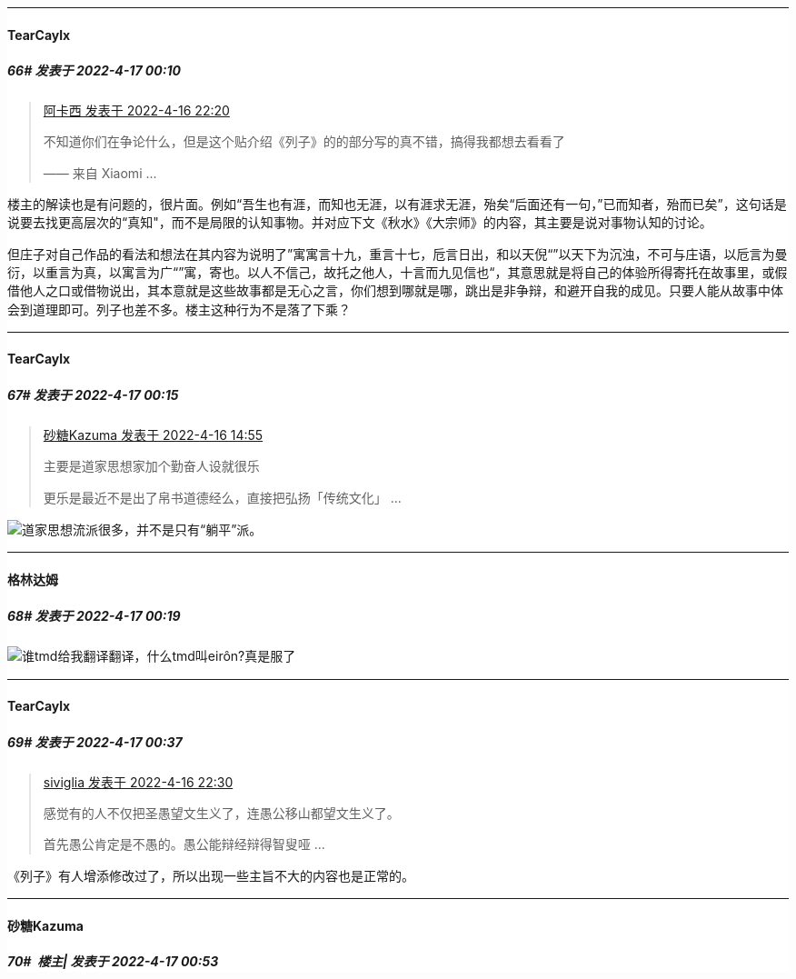 
*****

####  TearCaylx  
##### 66#       发表于 2022-4-17 00:10

<blockquote><a href="httphttps://bbs.saraba1st.com/2b/forum.php?mod=redirect&amp;goto=findpost&amp;pid=55478179&amp;ptid=2064789" target="_blank">阿卡西 发表于 2022-4-16 22:20</a>

不知道你们在争论什么，但是这个贴介绍《列子》的的部分写的真不错，搞得我都想去看看了

—— 来自 Xiaomi ...</blockquote>
楼主的解读也是有问题的，很片面。例如“吾生也有涯，而知也无涯，以有涯求无涯，殆矣“后面还有一句，”已而知者，殆而已矣”，这句话是说要去找更高层次的“真知"，而不是局限的认知事物。并对应下文《秋水》《大宗师》的内容，其主要是说对事物认知的讨论。

但庄子对自己作品的看法和想法在其内容为说明了”寓寓言十九，重言十七，卮言日出，和以天倪“”以天下为沉浊，不可与庄语，以卮言为曼衍，以重言为真，以寓言为广“”寓，寄也。以人不信己，故托之他人，十言而九见信也“，其意思就是将自己的体验所得寄托在故事里，或假借他人之口或借物说出，其本意就是这些故事都是无心之言，你们想到哪就是哪，跳出是非争辩，和避开自我的成见。只要人能从故事中体会到道理即可。列子也差不多。楼主这种行为不是落了下乘？

*****

####  TearCaylx  
##### 67#       发表于 2022-4-17 00:15

<blockquote><a href="httphttps://bbs.saraba1st.com/2b/forum.php?mod=redirect&amp;goto=findpost&amp;pid=55473394&amp;ptid=2064789" target="_blank">砂糖Kazuma 发表于 2022-4-16 14:55</a>

主要是道家思想家加个勤奋人设就很乐

更乐是最近不是出了帛书道德经么，直接把弘扬「传统文化」 ...</blockquote>
<img src="https://static.saraba1st.com/image/smiley/face2017/001.png" referrerpolicy="no-referrer">道家思想流派很多，并不是只有“躺平”派。

*****

####  格林达姆  
##### 68#       发表于 2022-4-17 00:19

<img src="https://static.saraba1st.com/image/smiley/face2017/020.png" referrerpolicy="no-referrer">谁tmd给我翻译翻译，什么tmd叫eirôn?真是服了

*****

####  TearCaylx  
##### 69#       发表于 2022-4-17 00:37

<blockquote><a href="httphttps://bbs.saraba1st.com/2b/forum.php?mod=redirect&amp;goto=findpost&amp;pid=55478294&amp;ptid=2064789" target="_blank">siviglia 发表于 2022-4-16 22:30</a>

感觉有的人不仅把圣愚望文生义了，连愚公移山都望文生义了。

首先愚公肯定是不愚的。愚公能辩经辩得智叟哑 ...</blockquote>
《列子》有人增添修改过了，所以出现一些主旨不大的内容也是正常的。

*****

####  砂糖Kazuma  
##### 70#         楼主| 发表于 2022-4-17 00:53
